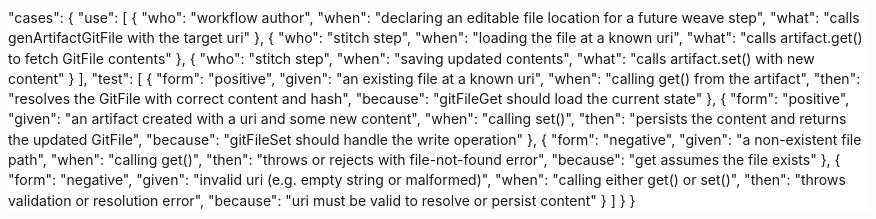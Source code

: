   "cases": {
    "use": [
      {
        "who": "workflow author",
        "when": "declaring an editable file location for a future weave step",
        "what": "calls genArtifactGitFile with the target uri"
      },
      {
        "who": "stitch step",
        "when": "loading the file at a known uri",
        "what": "calls artifact.get() to fetch GitFile contents"
      },
      {
        "who": "stitch step",
        "when": "saving updated contents",
        "what": "calls artifact.set() with new content"
      }
    ],
    "test": [
      {
        "form": "positive",
        "given": "an existing file at a known uri",
        "when": "calling get() from the artifact",
        "then": "resolves the GitFile with correct content and hash",
        "because": "gitFileGet should load the current state"
      },
      {
        "form": "positive",
        "given": "an artifact created with a uri and some new content",
        "when": "calling set()",
        "then": "persists the content and returns the updated GitFile",
        "because": "gitFileSet should handle the write operation"
      },
      {
        "form": "negative",
        "given": "a non-existent file path",
        "when": "calling get()",
        "then": "throws or rejects with file-not-found error",
        "because": "get assumes the file exists"
      },
      {
        "form": "negative",
        "given": "invalid uri (e.g. empty string or malformed)",
        "when": "calling either get() or set()",
        "then": "throws validation or resolution error",
        "because": "uri must be valid to resolve or persist content"
      }
    ]
  }
}
